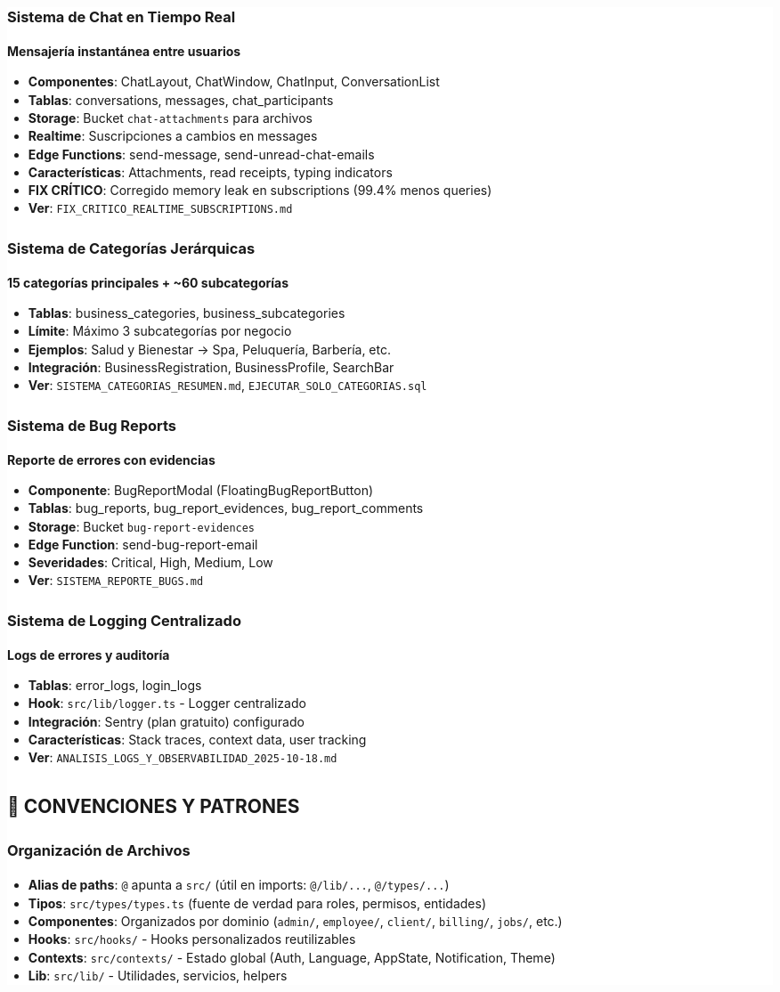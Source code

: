 ### Sistema de Chat en Tiempo Real
**Mensajería instantánea entre usuarios**

- **Componentes**: ChatLayout, ChatWindow, ChatInput, ConversationList
- **Tablas**: conversations, messages, chat_participants
- **Storage**: Bucket `chat-attachments` para archivos
- **Realtime**: Suscripciones a cambios en messages
- **Edge Functions**: send-message, send-unread-chat-emails
- **Características**: Attachments, read receipts, typing indicators
- **FIX CRÍTICO**: Corregido memory leak en subscriptions (99.4% menos queries)
- **Ver**: `FIX_CRITICO_REALTIME_SUBSCRIPTIONS.md`

### Sistema de Categorías Jerárquicas
**15 categorías principales + ~60 subcategorías**

- **Tablas**: business_categories, business_subcategories
- **Límite**: Máximo 3 subcategorías por negocio
- **Ejemplos**: Salud y Bienestar → Spa, Peluquería, Barbería, etc.
- **Integración**: BusinessRegistration, BusinessProfile, SearchBar
- **Ver**: `SISTEMA_CATEGORIAS_RESUMEN.md`, `EJECUTAR_SOLO_CATEGORIAS.sql`

### Sistema de Bug Reports
**Reporte de errores con evidencias**

- **Componente**: BugReportModal (FloatingBugReportButton)
- **Tablas**: bug_reports, bug_report_evidences, bug_report_comments
- **Storage**: Bucket `bug-report-evidences`
- **Edge Function**: send-bug-report-email
- **Severidades**: Critical, High, Medium, Low
- **Ver**: `SISTEMA_REPORTE_BUGS.md`

### Sistema de Logging Centralizado
**Logs de errores y auditoría**

- **Tablas**: error_logs, login_logs
- **Hook**: `src/lib/logger.ts` - Logger centralizado
- **Integración**: Sentry (plan gratuito) configurado
- **Características**: Stack traces, context data, user tracking
- **Ver**: `ANALISIS_LOGS_Y_OBSERVABILIDAD_2025-10-18.md`




## 🔧 CONVENCIONES Y PATRONES

### Organización de Archivos
- **Alias de paths**: `@` apunta a `src/` (útil en imports: `@/lib/...`, `@/types/...`)
- **Tipos**: `src/types/types.ts` (fuente de verdad para roles, permisos, entidades)
- **Componentes**: Organizados por dominio (`admin/`, `employee/`, `client/`, `billing/`, `jobs/`, etc.)
- **Hooks**: `src/hooks/` - Hooks personalizados reutilizables
- **Contexts**: `src/contexts/` - Estado global (Auth, Language, AppState, Notification, Theme)
- **Lib**: `src/lib/` - Utilidades, servicios, helpers
